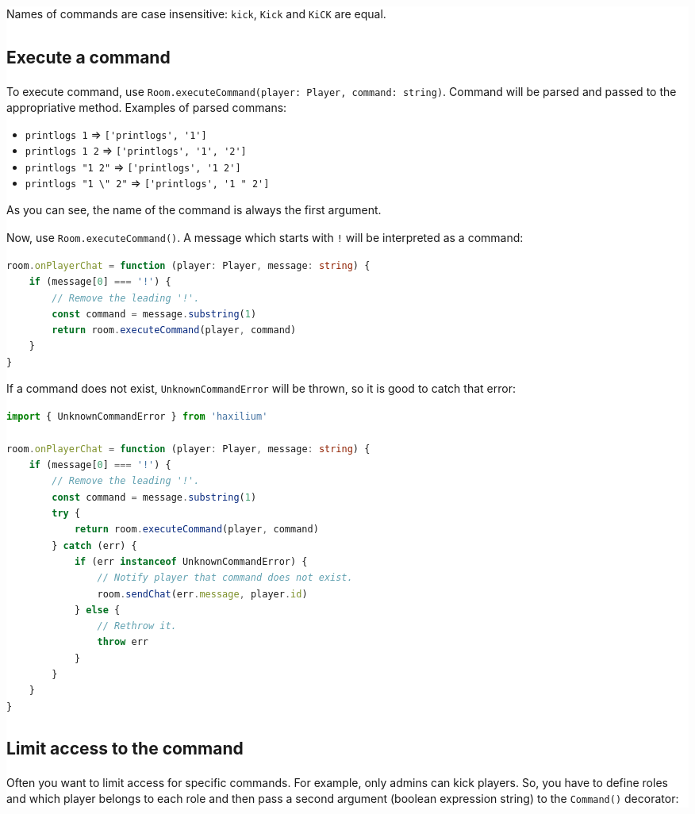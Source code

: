 Names of commands are case insensitive: `kick`, `Kick` and `KiCK` are equal.

## Execute a command

To execute command, use `Room.executeCommand(player: Player, command: string)`. Command will be parsed and passed to the appropriative method. Examples of parsed commans:

- `printlogs 1` => `['printlogs', '1']`
- `printlogs 1 2` => `['printlogs', '1', '2']`
- `printlogs "1 2"` => `['printlogs', '1 2']`
- `printlogs "1 \" 2"` => `['printlogs', '1 " 2']`

As you can see, the name of the command is always the first argument.

Now, use `Room.executeCommand()`. A message which starts with `!` will be interpreted as a command:

```ts
room.onPlayerChat = function (player: Player, message: string) {
    if (message[0] === '!') {
        // Remove the leading '!'.
        const command = message.substring(1)
        return room.executeCommand(player, command)
    }
}
```

If a command does not exist, `UnknownCommandError` will be thrown, so it is good to catch that error:

```ts
import { UnknownCommandError } from 'haxilium'

room.onPlayerChat = function (player: Player, message: string) {
    if (message[0] === '!') {
        // Remove the leading '!'.
        const command = message.substring(1)
        try {
            return room.executeCommand(player, command)
        } catch (err) {
            if (err instanceof UnknownCommandError) {
                // Notify player that command does not exist.
                room.sendChat(err.message, player.id)
            } else {
                // Rethrow it.
                throw err
            }
        }
    }
}
```

## Limit access to the command

Often you want to limit access for specific commands. For example, only admins can kick players. So, you have to define roles and which player belongs to each role and then pass a second argument (boolean expression string) to the `Command()` decorator:


[Haxball Headless API]: https://github.com/haxball/haxball-issues/wiki/Headless-Host
[Haxball Headless API events]: https://github.com/haxball/haxball-issues/wiki/Headless-Host#onplayerjoinplayer--playerobject--void
[Haxball Headless API methods]: https://github.com/haxball/haxball-issues/wiki/Headless-Host#sendchatmessage--string-targetid--int--void
[Haxball Headless API room config]: https://github.com/haxball/haxball-issues/wiki/Headless-Host#roomconfigobject
[Haxball Headless API player object]: https://github.com/haxball/haxball-issues/wiki/Headless-Host#playerobject